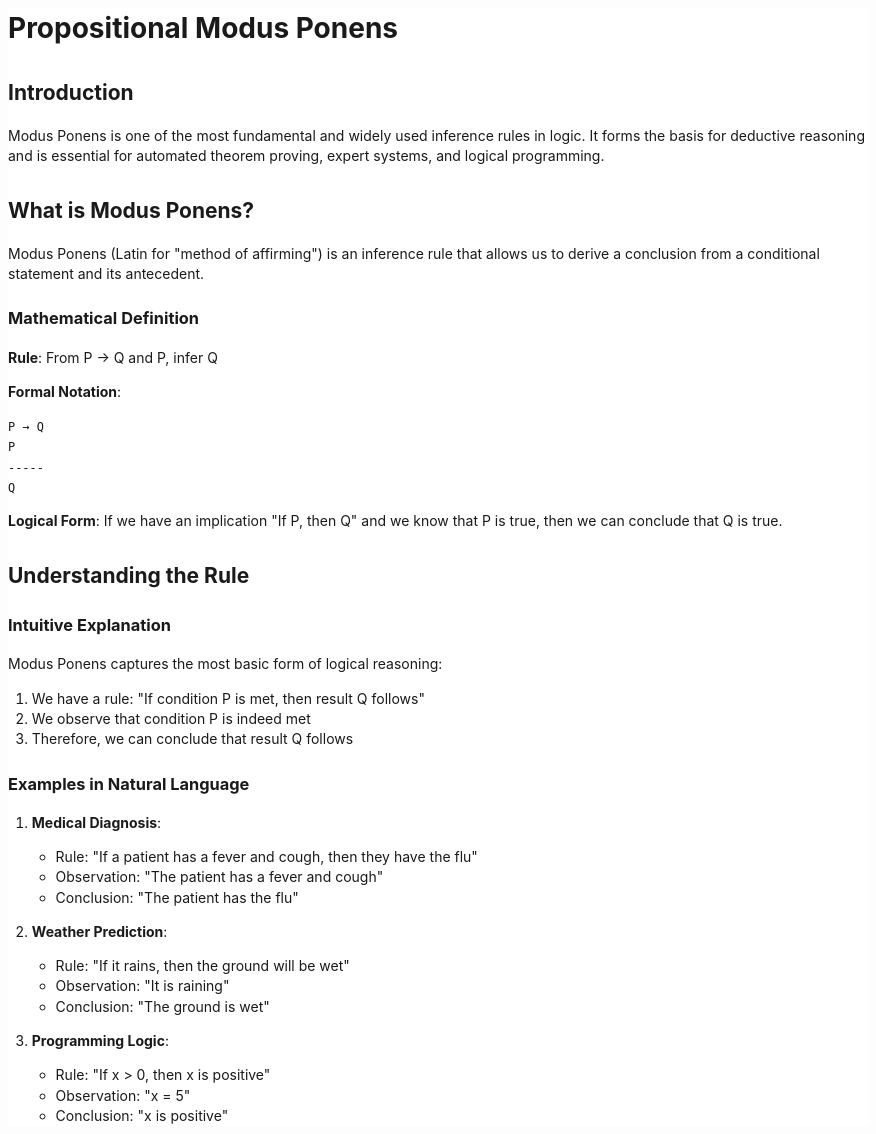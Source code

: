 # Propositional Modus Ponens

## Introduction

Modus Ponens is one of the most fundamental and widely used inference rules in logic. It forms the basis for deductive reasoning and is essential for automated theorem proving, expert systems, and logical programming.

## What is Modus Ponens?

Modus Ponens (Latin for "method of affirming") is an inference rule that allows us to derive a conclusion from a conditional statement and its antecedent.

### Mathematical Definition

**Rule**: From P → Q and P, infer Q

**Formal Notation**:
```
P → Q
P
-----
Q
```

**Logical Form**: If we have an implication "If P, then Q" and we know that P is true, then we can conclude that Q is true.

## Understanding the Rule

### Intuitive Explanation

Modus Ponens captures the most basic form of logical reasoning:
1. We have a rule: "If condition P is met, then result Q follows"
2. We observe that condition P is indeed met
3. Therefore, we can conclude that result Q follows

### Examples in Natural Language

1. **Medical Diagnosis**:
   - Rule: "If a patient has a fever and cough, then they have the flu"
   - Observation: "The patient has a fever and cough"
   - Conclusion: "The patient has the flu"

2. **Weather Prediction**:
   - Rule: "If it rains, then the ground will be wet"
   - Observation: "It is raining"
   - Conclusion: "The ground is wet"

3. **Programming Logic**:
   - Rule: "If x > 0, then x is positive"
   - Observation: "x = 5"
   - Conclusion: "x is positive"
